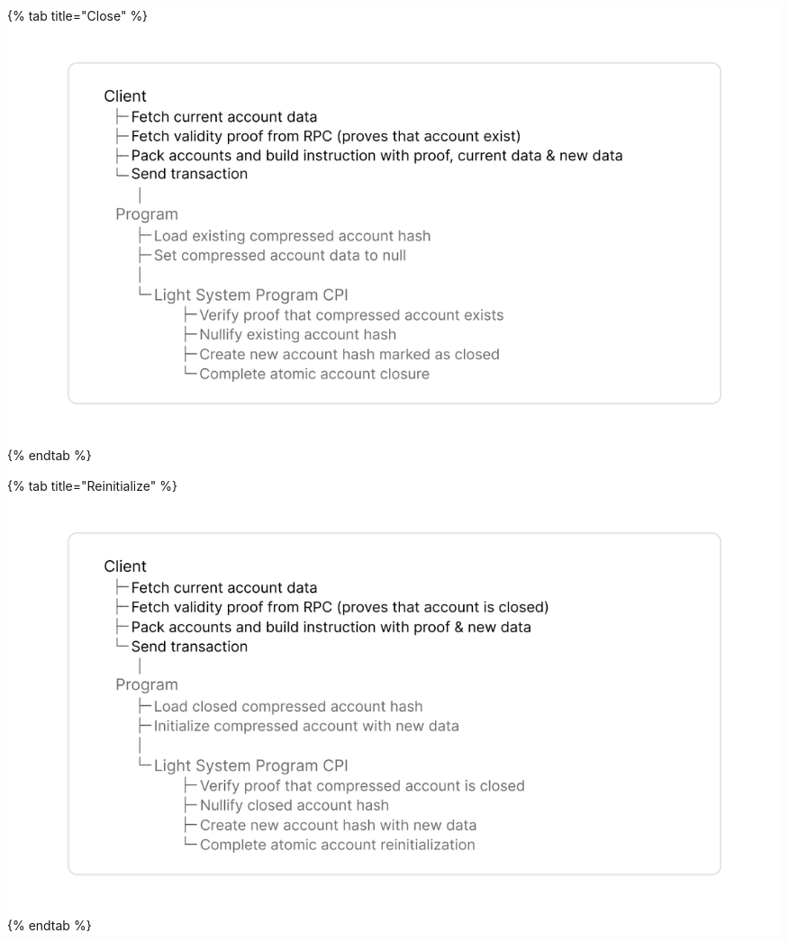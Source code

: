 {% tab title="Close" %}
<figure><picture><source srcset="../../.gitbook/assets/client-close (1).png" media="(prefers-color-scheme: dark)"><img src="../../.gitbook/assets/client-close.png" alt=""></picture><figcaption></figcaption></figure>
{% endtab %}

{% tab title="Reinitialize" %}
<figure><picture><source srcset="../../.gitbook/assets/client-reinit (1).png" media="(prefers-color-scheme: dark)"><img src="../../.gitbook/assets/client-reinit.png" alt=""></picture><figcaption></figcaption></figure>
{% endtab %}
